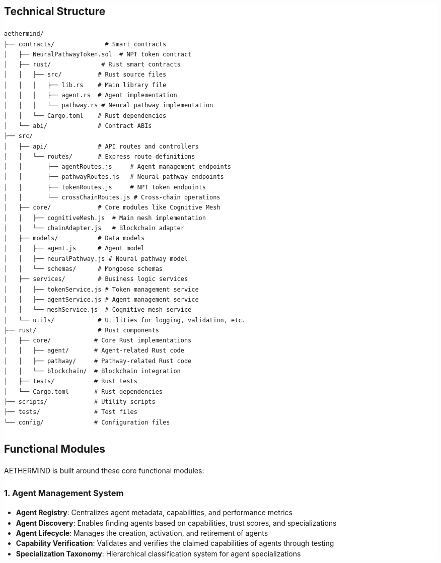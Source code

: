 ## Technical Structure

```
aethermind/
├── contracts/              # Smart contracts
│   ├── NeuralPathwayToken.sol  # NPT token contract
│   ├── rust/              # Rust smart contracts
│   │   ├── src/          # Rust source files
│   │   │   ├── lib.rs    # Main library file
│   │   │   ├── agent.rs  # Agent implementation
│   │   │   └── pathway.rs # Neural pathway implementation
│   │   └── Cargo.toml    # Rust dependencies
│   └── abi/              # Contract ABIs
├── src/
│   ├── api/              # API routes and controllers
│   │   └── routes/       # Express route definitions
│   │       ├── agentRoutes.js     # Agent management endpoints
│   │       ├── pathwayRoutes.js   # Neural pathway endpoints
│   │       ├── tokenRoutes.js     # NPT token endpoints
│   │       └── crossChainRoutes.js # Cross-chain operations
│   ├── core/             # Core modules like Cognitive Mesh
│   │   ├── cognitiveMesh.js  # Main mesh implementation
│   │   └── chainAdapter.js   # Blockchain adapter
│   ├── models/           # Data models
│   │   ├── agent.js      # Agent model
│   │   ├── neuralPathway.js # Neural pathway model
│   │   └── schemas/      # Mongoose schemas
│   ├── services/         # Business logic services
│   │   ├── tokenService.js # Token management service
│   │   ├── agentService.js # Agent management service
│   │   └── meshService.js  # Cognitive mesh service
│   └── utils/            # Utilities for logging, validation, etc.
├── rust/                 # Rust components
│   ├── core/            # Core Rust implementations
│   │   ├── agent/       # Agent-related Rust code
│   │   ├── pathway/     # Pathway-related Rust code
│   │   └── blockchain/  # Blockchain integration
│   ├── tests/           # Rust tests
│   └── Cargo.toml       # Rust dependencies
├── scripts/             # Utility scripts
├── tests/               # Test files
└── config/              # Configuration files
```

## Functional Modules

AETHERMIND is built around these core functional modules:

### 1. Agent Management System
- **Agent Registry**: Centralizes agent metadata, capabilities, and performance metrics
- **Agent Discovery**: Enables finding agents based on capabilities, trust scores, and specializations
- **Agent Lifecycle**: Manages the creation, activation, and retirement of agents
- **Capability Verification**: Validates and verifies the claimed capabilities of agents through testing
- **Specialization Taxonomy**: Hierarchical classification system for agent specializations

